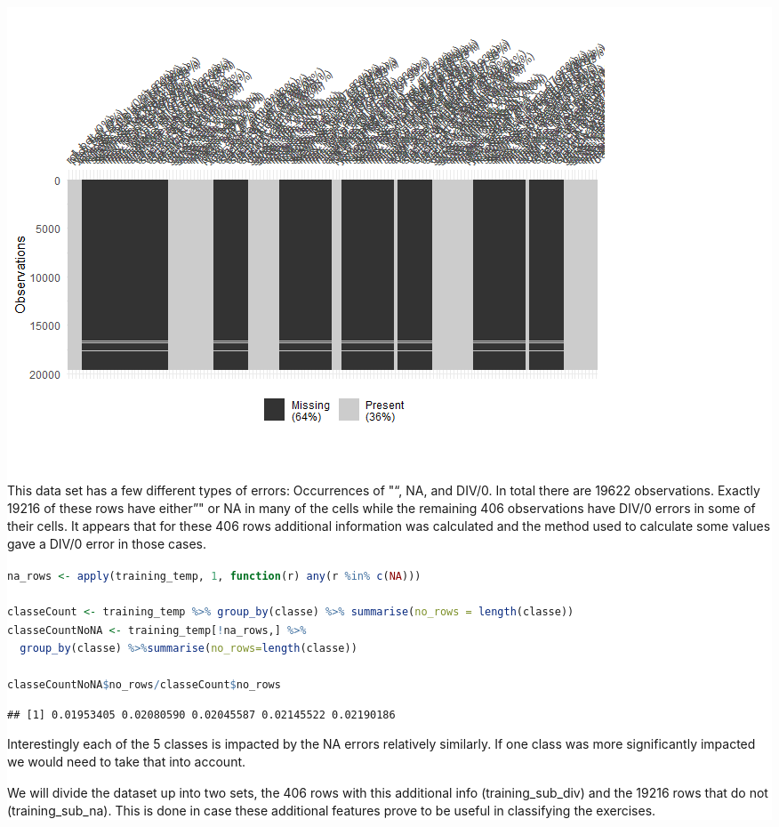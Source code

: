 ![](Predicting-Users-Barbell-Lift-Technique_files/figure-gfm/unnamed-chunk-4-1.png)

<br>

This data set has a few different types of errors: Occurrences of "“,
NA, and DIV/0. In total there are 19622 observations. Exactly 19216 of
these rows have either”" or NA in many of the cells while the remaining
406 observations have DIV/0 errors in some of their cells. It appears
that for these 406 rows additional information was calculated and the
method used to calculate some values gave a DIV/0 error in those cases.

``` r
na_rows <- apply(training_temp, 1, function(r) any(r %in% c(NA)))

classeCount <- training_temp %>% group_by(classe) %>% summarise(no_rows = length(classe))
classeCountNoNA <- training_temp[!na_rows,] %>% 
  group_by(classe) %>%summarise(no_rows=length(classe))

classeCountNoNA$no_rows/classeCount$no_rows
```

    ## [1] 0.01953405 0.02080590 0.02045587 0.02145522 0.02190186

Interestingly each of the 5 classes is impacted by the NA errors
relatively similarly. If one class was more significantly impacted we
would need to take that into account.

We will divide the dataset up into two sets, the 406 rows with this
additional info (training\_sub\_div) and the 19216 rows that do not
(training\_sub\_na). This is done in case these additional features
prove to be useful in classifying the exercises.
